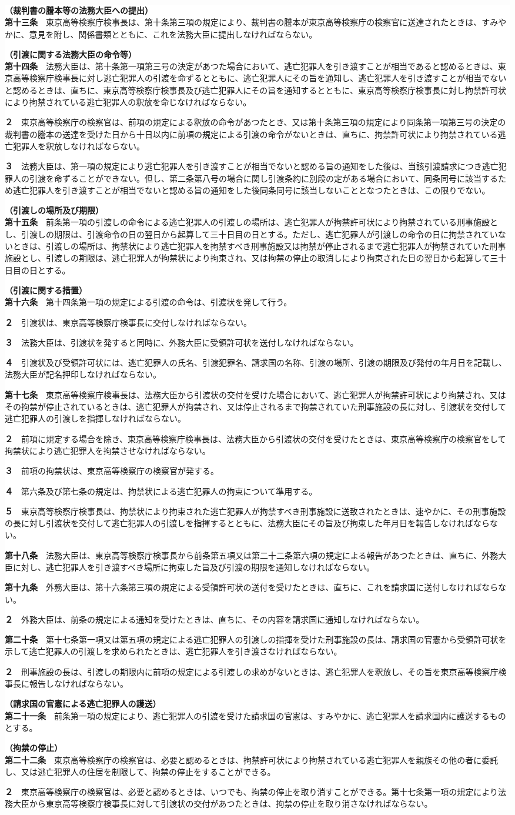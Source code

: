 **（裁判書の謄本等の法務大臣への提出）**  
**第十三条**　東京高等検察庁検事長は、第十条第三項の規定により、裁判書の謄本が東京高等検察庁の検察官に送達されたときは、すみやかに、意見を附し、関係書類とともに、これを法務大臣に提出しなければならない。  
  
**（引渡に関する法務大臣の命令等）**  
**第十四条**　法務大臣は、第十条第一項第三号の決定があつた場合において、逃亡犯罪人を引き渡すことが相当であると認めるときは、東京高等検察庁検事長に対し逃亡犯罪人の引渡を命ずるとともに、逃亡犯罪人にその旨を通知し、逃亡犯罪人を引き渡すことが相当でないと認めるときは、直ちに、東京高等検察庁検事長及び逃亡犯罪人にその旨を通知するとともに、東京高等検察庁検事長に対し拘禁許可状により拘禁されている逃亡犯罪人の釈放を命じなければならない。  
  
**２**　東京高等検察庁の検察官は、前項の規定による釈放の命令があつたとき、又は第十条第三項の規定により同条第一項第三号の決定の裁判書の謄本の送達を受けた日から十日以内に前項の規定による引渡の命令がないときは、直ちに、拘禁許可状により拘禁されている逃亡犯罪人を釈放しなければならない。  
  
**３**　法務大臣は、第一項の規定により逃亡犯罪人を引き渡すことが相当でないと認める旨の通知をした後は、当該引渡請求につき逃亡犯罪人の引渡を命ずることができない。但し、第二条第八号の場合に関し引渡条約に別段の定がある場合において、同条同号に該当するため逃亡犯罪人を引き渡すことが相当でないと認める旨の通知をした後同条同号に該当しないこととなつたときは、この限りでない。  
  
**（引渡しの場所及び期限）**  
**第十五条**　前条第一項の引渡しの命令による逃亡犯罪人の引渡しの場所は、逃亡犯罪人が拘禁許可状により拘禁されている刑事施設とし、引渡しの期限は、引渡命令の日の翌日から起算して三十日目の日とする。ただし、逃亡犯罪人が引渡しの命令の日に拘禁されていないときは、引渡しの場所は、拘禁状により逃亡犯罪人を拘禁すべき刑事施設又は拘禁が停止されるまで逃亡犯罪人が拘禁されていた刑事施設とし、引渡しの期限は、逃亡犯罪人が拘禁状により拘束され、又は拘禁の停止の取消しにより拘束された日の翌日から起算して三十日目の日とする。  
  
**（引渡に関する措置）**  
**第十六条**　第十四条第一項の規定による引渡の命令は、引渡状を発して行う。  
  
**２**　引渡状は、東京高等検察庁検事長に交付しなければならない。  
  
**３**　法務大臣は、引渡状を発すると同時に、外務大臣に受領許可状を送付しなければならない。  
  
**４**　引渡状及び受領許可状には、逃亡犯罪人の氏名、引渡犯罪名、請求国の名称、引渡の場所、引渡の期限及び発付の年月日を記載し、法務大臣が記名押印しなければならない。  
  
**第十七条**　東京高等検察庁検事長は、法務大臣から引渡状の交付を受けた場合において、逃亡犯罪人が拘禁許可状により拘禁され、又はその拘禁が停止されているときは、逃亡犯罪人が拘禁され、又は停止されるまで拘禁されていた刑事施設の長に対し、引渡状を交付して逃亡犯罪人の引渡しを指揮しなければならない。  
  
**２**　前項に規定する場合を除き、東京高等検察庁検事長は、法務大臣から引渡状の交付を受けたときは、東京高等検察庁の検察官をして拘禁状により逃亡犯罪人を拘禁させなければならない。  
  
**３**　前項の拘禁状は、東京高等検察庁の検察官が発する。  
  
**４**　第六条及び第七条の規定は、拘禁状による逃亡犯罪人の拘束について準用する。  
  
**５**　東京高等検察庁検事長は、拘禁状により拘束された逃亡犯罪人が拘禁すべき刑事施設に送致されたときは、速やかに、その刑事施設の長に対し引渡状を交付して逃亡犯罪人の引渡しを指揮するとともに、法務大臣にその旨及び拘束した年月日を報告しなければならない。  
  
**第十八条**　法務大臣は、東京高等検察庁検事長から前条第五項又は第二十二条第六項の規定による報告があつたときは、直ちに、外務大臣に対し、逃亡犯罪人を引き渡すべき場所に拘束した旨及び引渡の期限を通知しなければならない。  
  
**第十九条**　外務大臣は、第十六条第三項の規定による受領許可状の送付を受けたときは、直ちに、これを請求国に送付しなければならない。  
  
**２**　外務大臣は、前条の規定による通知を受けたときは、直ちに、その内容を請求国に通知しなければならない。  
  
**第二十条**　第十七条第一項又は第五項の規定による逃亡犯罪人の引渡しの指揮を受けた刑事施設の長は、請求国の官憲から受領許可状を示して逃亡犯罪人の引渡しを求められたときは、逃亡犯罪人を引き渡さなければならない。  
  
**２**　刑事施設の長は、引渡しの期限内に前項の規定による引渡しの求めがないときは、逃亡犯罪人を釈放し、その旨を東京高等検察庁検事長に報告しなければならない。  
  
**（請求国の官憲による逃亡犯罪人の護送）**  
**第二十一条**　前条第一項の規定により、逃亡犯罪人の引渡を受けた請求国の官憲は、すみやかに、逃亡犯罪人を請求国内に護送するものとする。  
  
**（拘禁の停止）**  
**第二十二条**　東京高等検察庁の検察官は、必要と認めるときは、拘禁許可状により拘禁されている逃亡犯罪人を親族その他の者に委託し、又は逃亡犯罪人の住居を制限して、拘禁の停止をすることができる。  
  
**２**　東京高等検察庁の検察官は、必要と認めるときは、いつでも、拘禁の停止を取り消すことができる。第十七条第一項の規定により法務大臣から東京高等検察庁検事長に対して引渡状の交付があつたときは、拘禁の停止を取り消さなければならない。  
  